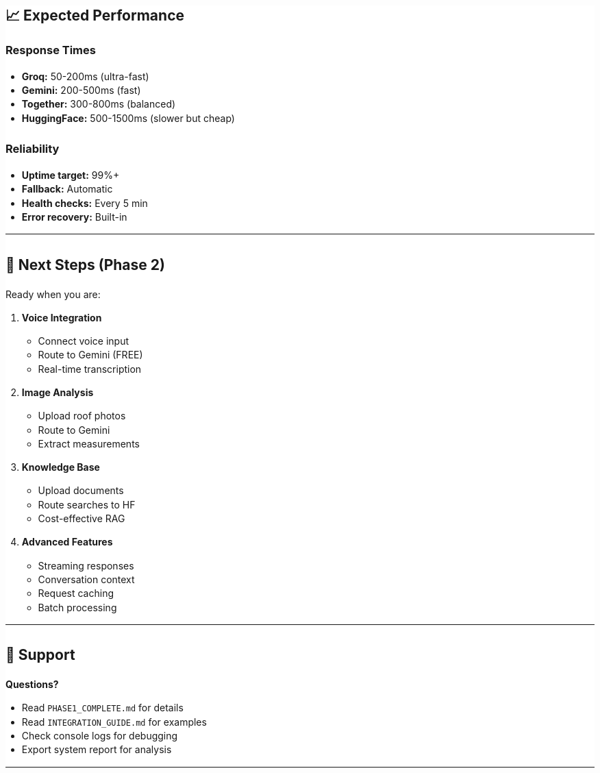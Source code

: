 ## 📈 Expected Performance

### Response Times
- **Groq:** 50-200ms (ultra-fast)
- **Gemini:** 200-500ms (fast)
- **Together:** 300-800ms (balanced)
- **HuggingFace:** 500-1500ms (slower but cheap)

### Reliability
- **Uptime target:** 99%+
- **Fallback:** Automatic
- **Health checks:** Every 5 min
- **Error recovery:** Built-in

---

## 🔮 Next Steps (Phase 2)

Ready when you are:

1. **Voice Integration**
   - Connect voice input
   - Route to Gemini (FREE)
   - Real-time transcription

2. **Image Analysis**
   - Upload roof photos
   - Route to Gemini
   - Extract measurements

3. **Knowledge Base**
   - Upload documents
   - Route searches to HF
   - Cost-effective RAG

4. **Advanced Features**
   - Streaming responses
   - Conversation context
   - Request caching
   - Batch processing

---

## 💬 Support

**Questions?**
- Read `PHASE1_COMPLETE.md` for details
- Read `INTEGRATION_GUIDE.md` for examples
- Check console logs for debugging
- Export system report for analysis

---
